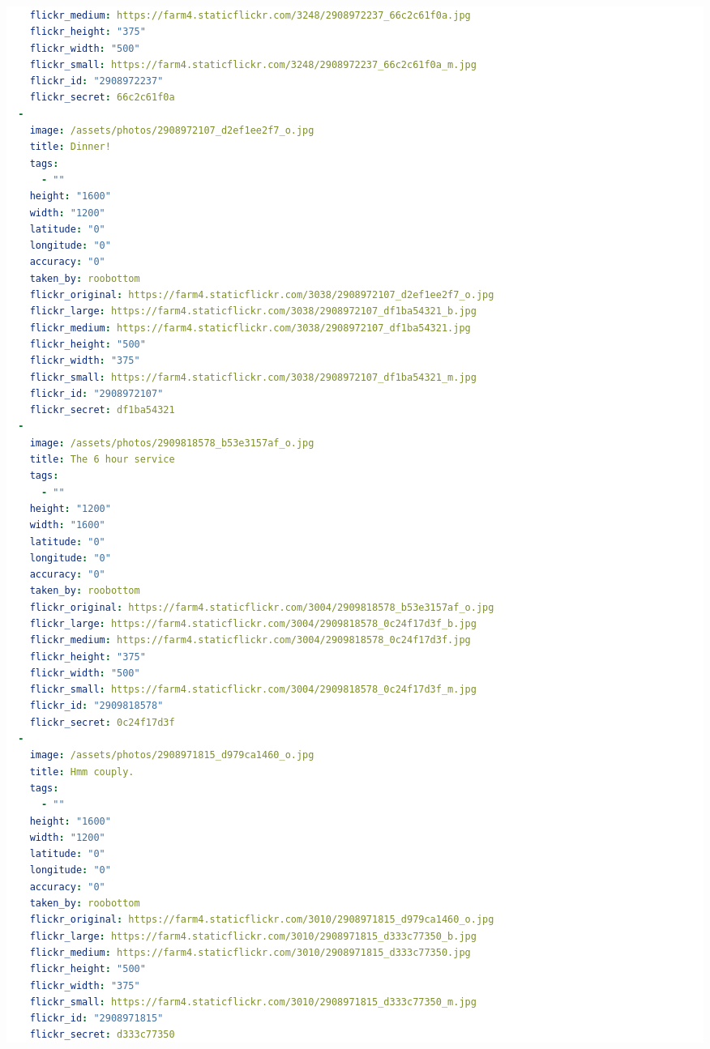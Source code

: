 ```yaml
    flickr_medium: https://farm4.staticflickr.com/3248/2908972237_66c2c61f0a.jpg
    flickr_height: "375"
    flickr_width: "500"
    flickr_small: https://farm4.staticflickr.com/3248/2908972237_66c2c61f0a_m.jpg
    flickr_id: "2908972237"
    flickr_secret: 66c2c61f0a
  - 
    image: /assets/photos/2908972107_d2ef1ee2f7_o.jpg
    title: Dinner!
    tags:
      - ""
    height: "1600"
    width: "1200"
    latitude: "0"
    longitude: "0"
    accuracy: "0"
    taken_by: roobottom
    flickr_original: https://farm4.staticflickr.com/3038/2908972107_d2ef1ee2f7_o.jpg
    flickr_large: https://farm4.staticflickr.com/3038/2908972107_df1ba54321_b.jpg
    flickr_medium: https://farm4.staticflickr.com/3038/2908972107_df1ba54321.jpg
    flickr_height: "500"
    flickr_width: "375"
    flickr_small: https://farm4.staticflickr.com/3038/2908972107_df1ba54321_m.jpg
    flickr_id: "2908972107"
    flickr_secret: df1ba54321
  - 
    image: /assets/photos/2909818578_b53e3157af_o.jpg
    title: The 6 hour service
    tags:
      - ""
    height: "1200"
    width: "1600"
    latitude: "0"
    longitude: "0"
    accuracy: "0"
    taken_by: roobottom
    flickr_original: https://farm4.staticflickr.com/3004/2909818578_b53e3157af_o.jpg
    flickr_large: https://farm4.staticflickr.com/3004/2909818578_0c24f17d3f_b.jpg
    flickr_medium: https://farm4.staticflickr.com/3004/2909818578_0c24f17d3f.jpg
    flickr_height: "375"
    flickr_width: "500"
    flickr_small: https://farm4.staticflickr.com/3004/2909818578_0c24f17d3f_m.jpg
    flickr_id: "2909818578"
    flickr_secret: 0c24f17d3f
  - 
    image: /assets/photos/2908971815_d979ca1460_o.jpg
    title: Hmm couply.
    tags:
      - ""
    height: "1600"
    width: "1200"
    latitude: "0"
    longitude: "0"
    accuracy: "0"
    taken_by: roobottom
    flickr_original: https://farm4.staticflickr.com/3010/2908971815_d979ca1460_o.jpg
    flickr_large: https://farm4.staticflickr.com/3010/2908971815_d333c77350_b.jpg
    flickr_medium: https://farm4.staticflickr.com/3010/2908971815_d333c77350.jpg
    flickr_height: "500"
    flickr_width: "375"
    flickr_small: https://farm4.staticflickr.com/3010/2908971815_d333c77350_m.jpg
    flickr_id: "2908971815"
    flickr_secret: d333c77350
```